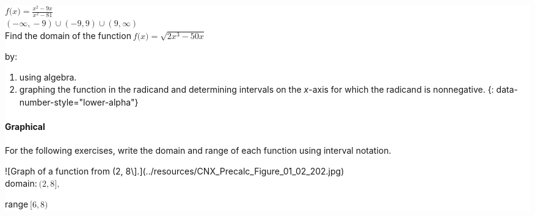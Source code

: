 <div data-type="exercise">
<div data-type="problem" markdown="1">
<math xmlns="http://www.w3.org/1998/Math/MathML"> <mrow> <mi>f</mi><mo stretchy="false">(</mo><mi>x</mi><mo stretchy="false">)</mo><mo>=</mo><mfrac> <mrow> <msup> <mi>x</mi> <mn>2</mn> </msup> <mo>−</mo><mn>9</mn><mi>x</mi></mrow> <mrow> <msup> <mi>x</mi> <mn>2</mn> </msup> <mo>−</mo><mn>81</mn></mrow> </mfrac> </mrow> </math>

</div>
<div data-type="solution" markdown="1">
<math xmlns="http://www.w3.org/1998/Math/MathML"> <mrow> <mrow><mo>(</mo> <mrow> <mo>−</mo><mi>∞</mi><mo>,</mo><mo>−</mo><mn>9</mn></mrow> <mo>)</mo></mrow><mo>∪</mo><mrow><mo>(</mo> <mrow> <mo>−</mo><mn>9</mn><mo>,</mo><mn>9</mn></mrow> <mo>)</mo></mrow><mo>∪</mo><mrow><mo>(</mo> <mrow> <mn>9</mn><mo>,</mo><mi>∞</mi></mrow> <mo>)</mo></mrow></mrow> </math>

</div>
</div>

<div data-type="exercise">
<div data-type="problem" markdown="1">
Find the domain of the function<math xmlns="http://www.w3.org/1998/Math/MathML"> <mrow> <mtext> </mtext><mi>f</mi><mo stretchy="false">(</mo><mi>x</mi><mo stretchy="false">)</mo><mo>=</mo><msqrt> <mrow> <mn>2</mn><msup> <mi>x</mi> <mn>3</mn> </msup> <mo>−</mo><mn>50</mn><mi>x</mi></mrow> </msqrt> <mtext> </mtext></mrow> </math>

by:

1.  using algebra.
2.  graphing the function in the radicand and determining intervals on the *x*-axis for which the radicand is nonnegative.
{: data-number-style="lower-alpha"}

</div>
</div>

#### Graphical

For the following exercises, write the domain and range of each function using interval notation.

<div data-type="exercise">
<div data-type="problem">
<div data-type="media" data-alt="Graph of a function from (2, 8].">
![Graph of a function from (2, 8\].](../resources/CNX_Precalc_Figure_01_02_202.jpg)
</div>
</div>
<div data-type="solution" markdown="1">
domain:<math xmlns="http://www.w3.org/1998/Math/MathML"> <mrow> <mtext> </mtext><mo stretchy="false">(</mo><mn>2</mn><mo>,</mo><mn>8</mn><mo stretchy="false">]</mo><mo>,</mo><mtext> </mtext></mrow> </math>

range<math xmlns="http://www.w3.org/1998/Math/MathML"> <mrow> <mtext> </mtext><mo stretchy="false">[</mo><mn>6</mn><mo>,</mo><mn>8</mn><mo stretchy="false">)</mo><mtext> </mtext></mrow> </math>

</div>
</div>
